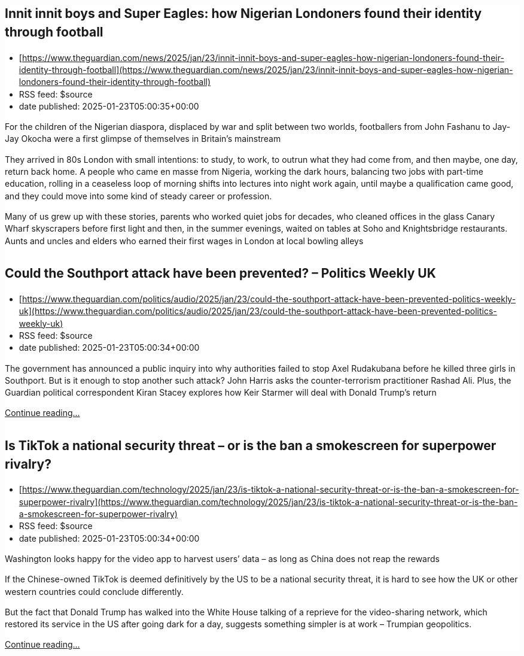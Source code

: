 ## Innit innit boys and Super Eagles: how Nigerian Londoners found their identity through football
 - [https://www.theguardian.com/news/2025/jan/23/innit-innit-boys-and-super-eagles-how-nigerian-londoners-found-their-identity-through-football](https://www.theguardian.com/news/2025/jan/23/innit-innit-boys-and-super-eagles-how-nigerian-londoners-found-their-identity-through-football)
 - RSS feed: $source
 - date published: 2025-01-23T05:00:35+00:00

<p>For the children of the Nigerian diaspora, displaced by war and split between two worlds, footballers from John Fashanu to Jay-Jay Okocha were a first glimpse of themselves in Britain’s mainstream</p><p>They arrived in 80s London with small intentions: to study, to work, to outrun what they had come from, and then maybe, one day, return back home. A people who came en masse from Nigeria, working the dark hours, balancing two jobs with part-time education, rolling in a ceaseless loop of morning shifts into lectures into night work again, until maybe a qualification came good, and they could move into some kind of steady career or profession.</p><p>Many of us grew up with these stories, parents who worked quiet jobs for decades, who cleaned offices in the glass Canary Wharf skyscrapers before first light and then, in the summer evenings, waited on tables at Soho and Knightsbridge restaurants. Aunts and uncles and elders who earned their first wages in London at local bowling alleys 

## Could the Southport attack have been prevented? – Politics Weekly UK
 - [https://www.theguardian.com/politics/audio/2025/jan/23/could-the-southport-attack-have-been-prevented-politics-weekly-uk](https://www.theguardian.com/politics/audio/2025/jan/23/could-the-southport-attack-have-been-prevented-politics-weekly-uk)
 - RSS feed: $source
 - date published: 2025-01-23T05:00:34+00:00

<p>The government has announced a public inquiry into why authorities failed to stop Axel Rudakubana before he killed three girls in Southport. But is it enough to stop another such attack? John Harris asks the counter-terrorism practitioner Rashad Ali. Plus, the Guardian political correspondent Kiran Stacey explores how Keir Starmer will deal with Donald Trump’s return</p> <a href="https://www.theguardian.com/politics/audio/2025/jan/23/could-the-southport-attack-have-been-prevented-politics-weekly-uk">Continue reading...</a>

## Is TikTok a national security threat – or is the ban a smokescreen for superpower rivalry?
 - [https://www.theguardian.com/technology/2025/jan/23/is-tiktok-a-national-security-threat-or-is-the-ban-a-smokescreen-for-superpower-rivalry](https://www.theguardian.com/technology/2025/jan/23/is-tiktok-a-national-security-threat-or-is-the-ban-a-smokescreen-for-superpower-rivalry)
 - RSS feed: $source
 - date published: 2025-01-23T05:00:34+00:00

<p>Washington looks happy for the video app to harvest users’ data – as long as China does not reap the rewards</p><p></p><p>If the Chinese-owned TikTok is deemed definitively by the US to be a national security threat, it is hard to see how the UK or other western countries could conclude differently.</p><p>But the fact that Donald Trump has walked into the White House talking of a reprieve for the video-sharing network, which restored its service in the US after going dark for a day, suggests something simpler is at work – Trumpian geopolitics.</p> <a href="https://www.theguardian.com/technology/2025/jan/23/is-tiktok-a-national-security-threat-or-is-the-ban-a-smokescreen-for-superpower-rivalry">Continue reading...</a>
